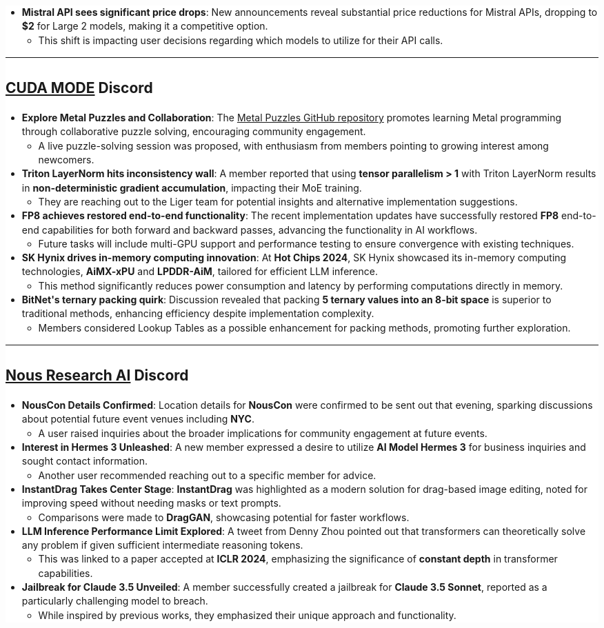 - **Mistral API sees significant price drops**: New announcements reveal substantial price reductions for Mistral APIs, dropping to **$2** for Large 2 models, making it a competitive option.
   - This shift is impacting user decisions regarding which models to utilize for their API calls.



---



## [CUDA MODE](https://discord.com/channels/1189498204333543425) Discord

- **Explore Metal Puzzles and Collaboration**: The [Metal Puzzles GitHub repository](https://github.com/abeleinin/Metal-Puzzles) promotes learning Metal programming through collaborative puzzle solving, encouraging community engagement.
   - A live puzzle-solving session was proposed, with enthusiasm from members pointing to growing interest among newcomers.
- **Triton LayerNorm hits inconsistency wall**: A member reported that using **tensor parallelism > 1** with Triton LayerNorm results in **non-deterministic gradient accumulation**, impacting their MoE training.
   - They are reaching out to the Liger team for potential insights and alternative implementation suggestions.
- **FP8 achieves restored end-to-end functionality**: The recent implementation updates have successfully restored **FP8** end-to-end capabilities for both forward and backward passes, advancing the functionality in AI workflows.
   - Future tasks will include multi-GPU support and performance testing to ensure convergence with existing techniques.
- **SK Hynix drives in-memory computing innovation**: At **Hot Chips 2024**, SK Hynix showcased its in-memory computing technologies, **AiMX-xPU** and **LPDDR-AiM**, tailored for efficient LLM inference.
   - This method significantly reduces power consumption and latency by performing computations directly in memory.
- **BitNet's ternary packing quirk**: Discussion revealed that packing **5 ternary values into an 8-bit space** is superior to traditional methods, enhancing efficiency despite implementation complexity.
   - Members considered Lookup Tables as a possible enhancement for packing methods, promoting further exploration.



---



## [Nous Research AI](https://discord.com/channels/1053877538025386074) Discord

- **NousCon Details Confirmed**: Location details for **NousCon** were confirmed to be sent out that evening, sparking discussions about potential future event venues including **NYC**.
   - A user raised inquiries about the broader implications for community engagement at future events.
- **Interest in Hermes 3 Unleashed**: A new member expressed a desire to utilize **AI Model Hermes 3** for business inquiries and sought contact information.
   - Another user recommended reaching out to a specific member for advice.
- **InstantDrag Takes Center Stage**: **InstantDrag** was highlighted as a modern solution for drag-based image editing, noted for improving speed without needing masks or text prompts.
   - Comparisons were made to **DragGAN**, showcasing potential for faster workflows.
- **LLM Inference Performance Limit Explored**: A tweet from Denny Zhou pointed out that transformers can theoretically solve any problem if given sufficient intermediate reasoning tokens.
   - This was linked to a paper accepted at **ICLR 2024**, emphasizing the significance of **constant depth** in transformer capabilities.
- **Jailbreak for Claude 3.5 Unveiled**: A member successfully created a jailbreak for **Claude 3.5 Sonnet**, reported as a particularly challenging model to breach.
   - While inspired by previous works, they emphasized their unique approach and functionality.
